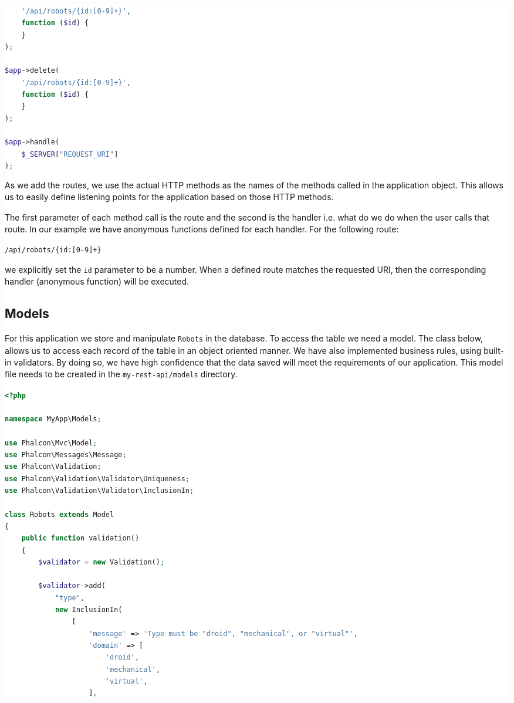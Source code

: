 ```php
    '/api/robots/{id:[0-9]+}',
    function ($id) {
    }
);

$app->delete(
    '/api/robots/{id:[0-9]+}',
    function ($id) {
    }
);

$app->handle(
    $_SERVER["REQUEST_URI"]
);
```

As we add the routes, we use the actual HTTP methods as the names of the methods called in the application object. This allows us to easily define listening points for the application based on those HTTP methods.

The first parameter of each method call is the route and the second is the handler i.e. what do we do when the user calls that route. In our example we have anonymous functions defined for each handler. For the following route:

```
/api/robots/{id:[0-9]+}
```

we explicitly set the `id` parameter to be a number. When a defined route matches the requested URI, then the corresponding handler (anonymous function) will be executed.

## Models
For this application we store and manipulate `Robots` in the database. To access the table we need a model. The class below, allows us to access each record of the table in an object oriented manner. We have also implemented business rules, using built-in validators. By doing so, we have high confidence that the data saved will meet the requirements of our application. This model file needs to be created in the `my-rest-api/models` directory.

```php
<?php

namespace MyApp\Models;

use Phalcon\Mvc\Model;
use Phalcon\Messages\Message;
use Phalcon\Validation;
use Phalcon\Validation\Validator\Uniqueness;
use Phalcon\Validation\Validator\InclusionIn;

class Robots extends Model
{
    public function validation()
    {
        $validator = new Validation();

        $validator->add(
            "type",
            new InclusionIn(
                [
                    'message' => 'Type must be "droid", "mechanical", or "virtual"',
                    'domain' => [
                        'droid',
                        'mechanical',
                        'virtual',
                    ],
```

[restful]: https://en.wikipedia.org/wiki/Representational_state_transfer
[curl]: https://en.wikipedia.org/wiki/CURL